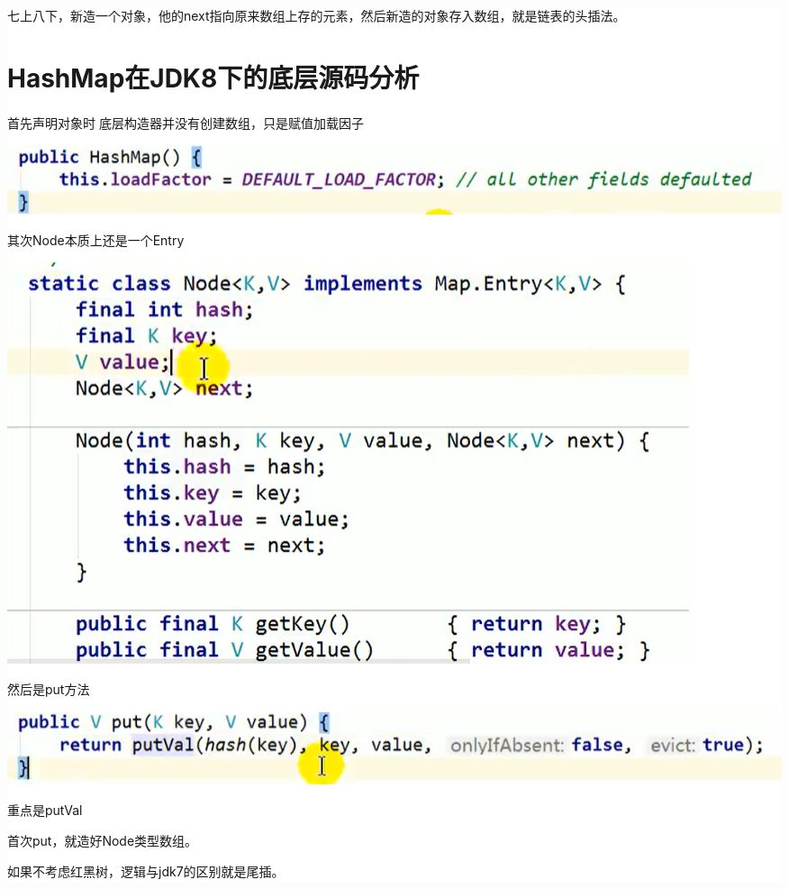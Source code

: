 七上八下，新造一个对象，他的next指向原来数组上存的元素，然后新造的对象存入数组，就是链表的头插法。

# HashMap在JDK8下的底层源码分析

首先声明对象时 底层构造器并没有创建数组，只是赋值加载因子

![image-20220119162344281](JavaCollection.assets/image-20220119162344281.png)

其次Node本质上还是一个Entry

![image-20220119162438190](JavaCollection.assets/image-20220119162438190.png)

然后是put方法

![image-20220119162453389](JavaCollection.assets/image-20220119162453389.png)

重点是putVal

首次put，就造好Node类型数组。

如果不考虑红黑树，逻辑与jdk7的区别就是尾插。
